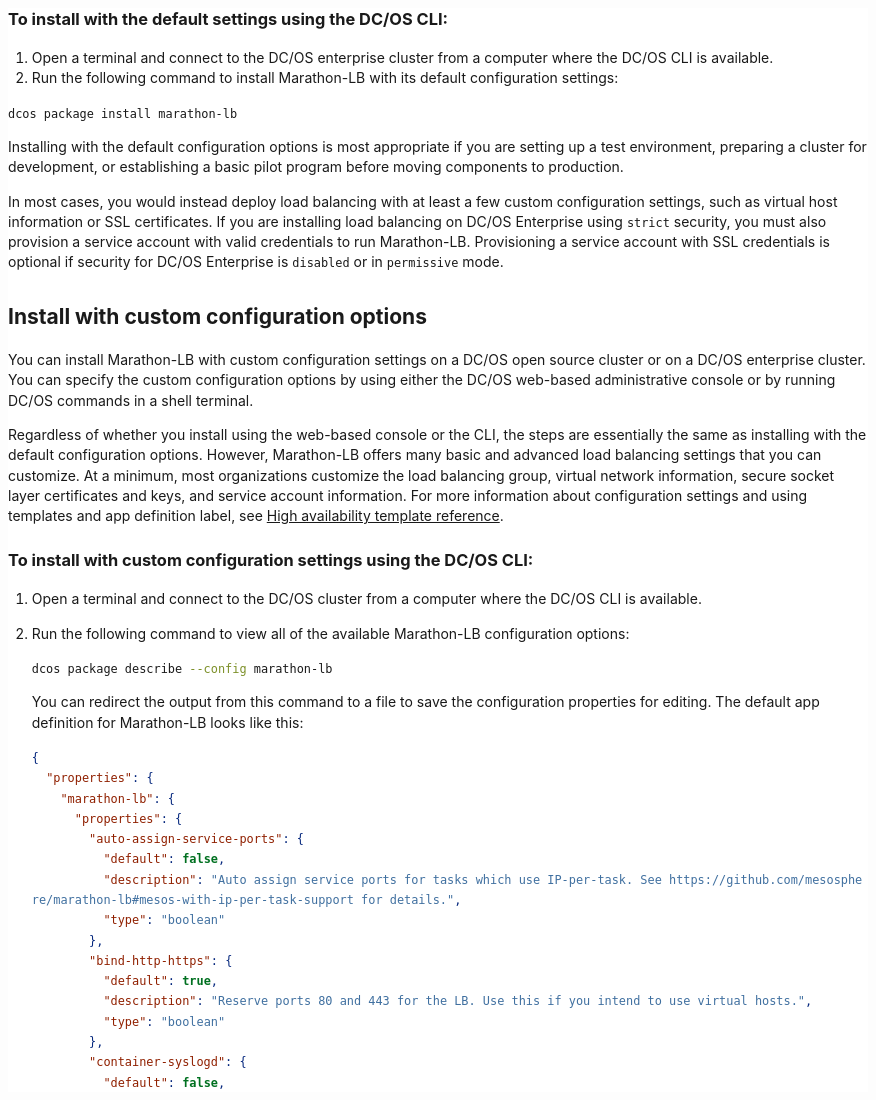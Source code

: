 ### To install with the default settings using the DC/OS CLI:
1. Open a terminal and connect to the DC/OS enterprise cluster from a computer where the DC/OS CLI is available.
1. Run the following command to install Marathon-LB with its default configuration settings:

  ```bash
  dcos package install marathon-lb
  ```

Installing with the default configuration options is most appropriate if you are setting up a test environment, preparing a cluster for development, or establishing a basic pilot program before moving components to production.

In most cases, you would instead deploy load balancing with at least a few custom configuration settings, such as virtual host information or SSL certificates. If you are installing load balancing on DC/OS Enterprise using `strict` security, you must also provision a service account with valid credentials to run Marathon-LB. Provisioning a service account with SSL credentials is optional if security for DC/OS Enterprise is `disabled` or in `permissive` mode.

<a name=custom-config-options>

## Install with custom configuration options
You can install Marathon-LB with custom configuration settings on a DC/OS open source cluster or on a DC/OS enterprise cluster. You can specify the custom configuration options by using either the DC/OS web-based administrative console or by running DC/OS commands in a shell terminal. 

Regardless of whether you install using the web-based console or the CLI, the steps are essentially the same as installing with the default configuration options. However, Marathon-LB offers many basic and advanced load balancing settings that you can customize. At a minimum, most organizations customize the load balancing group, virtual network information, secure socket layer certificates and keys, and service account information. For more information about configuration settings and using templates and app definition label, see [High availability template reference]().

### To install with custom configuration settings using the DC/OS CLI:
1. Open a terminal and connect to the DC/OS cluster from a computer where the DC/OS CLI is available.
1. Run the following command to view all of the available Marathon-LB configuration options:

    ``` bash
    dcos package describe --config marathon-lb
    ```
  
      You can redirect the output from this command to a file to save the configuration properties for editing. The default app definition for Marathon-LB looks like this:

    ``` json
    {
      "properties": {
        "marathon-lb": {
          "properties": {
            "auto-assign-service-ports": {
              "default": false,
              "description": "Auto assign service ports for tasks which use IP-per-task. See https://github.com/mesosphere/marathon-lb#mesos-with-ip-per-task-support for details.",
              "type": "boolean"
            },
            "bind-http-https": {
              "default": true,
              "description": "Reserve ports 80 and 443 for the LB. Use this if you intend to use virtual hosts.",
              "type": "boolean"
            },
            "container-syslogd": {
              "default": false,